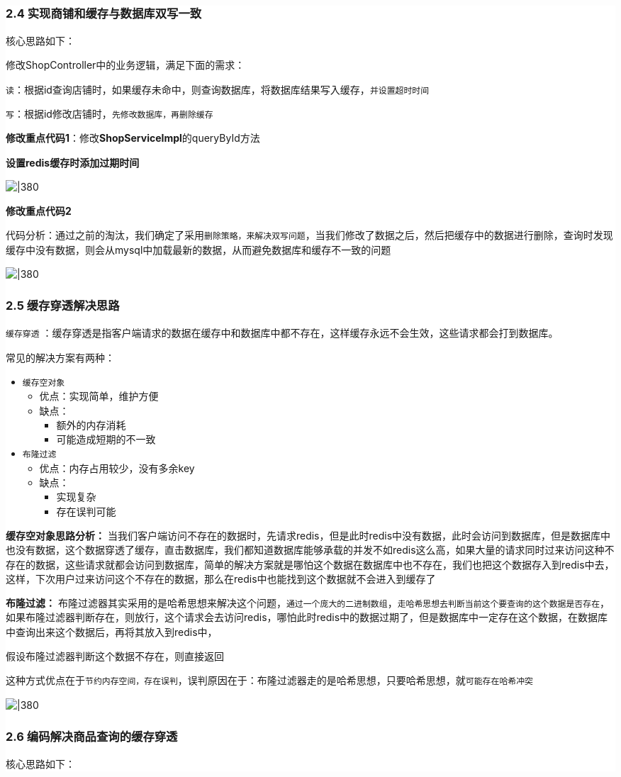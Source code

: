 ### 2.4 实现商铺和缓存与数据库双写一致

核心思路如下：

修改ShopController中的业务逻辑，满足下面的需求：

`读`：根据id查询店铺时，如果缓存未命中，则查询数据库，将数据库结果写入缓存，`并设置超时时间`

`写`：根据id修改店铺时，`先修改数据库，再删除缓存`

**修改重点代码1**：修改**ShopServiceImpl**的queryById方法

**设置redis缓存时添加过期时间**

![|380](https://my-obsidian-image.oss-cn-guangzhou.aliyuncs.com/2024/04/915310e6da4a981d3b2b9101515ded5a.png)


**修改重点代码2**

代码分析：通过之前的淘汰，我们确定了采用`删除策略，来解决双写问题`，当我们修改了数据之后，然后把缓存中的数据进行删除，查询时发现缓存中没有数据，则会从mysql中加载最新的数据，从而避免数据库和缓存不一致的问题

![|380](https://my-obsidian-image.oss-cn-guangzhou.aliyuncs.com/2024/04/5b3d549e59c3b36ff988563af7e91426.png)

### 2.5 缓存穿透解决思路

`缓存穿透` ：缓存穿透是指客户端请求的数据在缓存中和数据库中都不存在，这样缓存永远不会生效，这些请求都会打到数据库。

常见的解决方案有两种：

* `缓存空对象`
  * 优点：实现简单，维护方便
  * 缺点：
    * 额外的内存消耗
    * 可能造成短期的不一致
* `布隆过滤`
  * 优点：内存占用较少，没有多余key
  * 缺点：
    * 实现复杂
    * 存在误判可能

**缓存空对象思路分析：** 当我们客户端访问不存在的数据时，先请求redis，但是此时redis中没有数据，此时会访问到数据库，但是数据库中也没有数据，这个数据穿透了缓存，直击数据库，我们都知道数据库能够承载的并发不如redis这么高，如果大量的请求同时过来访问这种不存在的数据，这些请求就都会访问到数据库，简单的解决方案就是哪怕这个数据在数据库中也不存在，我们也把这个数据存入到redis中去，这样，下次用户过来访问这个不存在的数据，那么在redis中也能找到这个数据就不会进入到缓存了

**布隆过滤：** 布隆过滤器其实采用的是哈希思想来解决这个问题，`通过一个庞大的二进制数组`，`走哈希思想去判断当前这个要查询的这个数据是否存在`，如果布隆过滤器判断存在，则放行，这个请求会去访问redis，哪怕此时redis中的数据过期了，但是数据库中一定存在这个数据，在数据库中查询出来这个数据后，再将其放入到redis中，

假设布隆过滤器判断这个数据不存在，则直接返回

这种方式优点在于`节约内存空间，存在误判`，误判原因在于：布隆过滤器走的是哈希思想，只要哈希思想，就`可能存在哈希冲突`

![|380](https://my-obsidian-image.oss-cn-guangzhou.aliyuncs.com/2024/04/580a09f174cd5d98f86b562b464c5de4.png)
### 2.6 编码解决商品查询的缓存穿透

核心思路如下：
